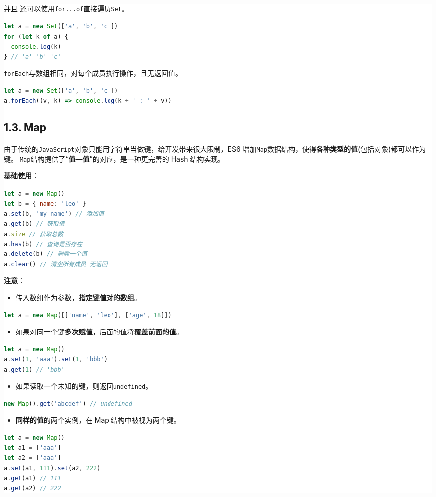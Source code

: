 并且 还可以使用`for...of`直接遍历`Set`。

```js
let a = new Set(['a', 'b', 'c'])
for (let k of a) {
  console.log(k)
} // 'a' 'b' 'c'
```

`forEach`与数组相同，对每个成员执行操作，且无返回值。

```js
let a = new Set(['a', 'b', 'c'])
a.forEach((v, k) => console.log(k + ' : ' + v))
```

## 1.3. Map

由于传统的`JavaScript`对象只能用字符串当做键，给开发带来很大限制，ES6 增加`Map`数据结构，使得**各种类型的值**(包括对象)都可以作为键。
`Map`结构提供了“**值—值**”的对应，是一种更完善的 Hash 结构实现。

**基础使用**：

```js
let a = new Map()
let b = { name: 'leo' }
a.set(b, 'my name') // 添加值
a.get(b) // 获取值
a.size // 获取总数
a.has(b) // 查询是否存在
a.delete(b) // 删除一个值
a.clear() // 清空所有成员 无返回
```

**注意**：

- 传入数组作为参数，**指定键值对的数组**。

```js
let a = new Map([['name', 'leo'], ['age', 18]])
```

- 如果对同一个键**多次赋值**，后面的值将**覆盖前面的值**。

```js
let a = new Map()
a.set(1, 'aaa').set(1, 'bbb')
a.get(1) // 'bbb'
```

- 如果读取一个未知的键，则返回`undefined`。

```js
new Map().get('abcdef') // undefined
```

- **同样的值**的两个实例，在 Map 结构中被视为两个键。

```js
let a = new Map()
let a1 = ['aaa']
let a2 = ['aaa']
a.set(a1, 111).set(a2, 222)
a.get(a1) // 111
a.get(a2) // 222
```
